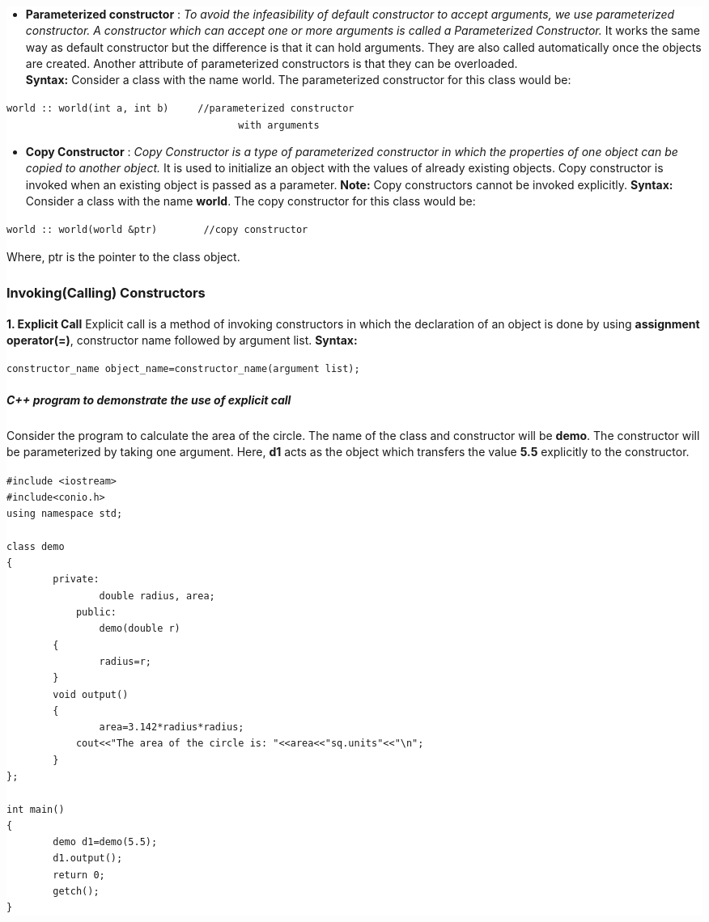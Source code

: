 - **Parameterized constructor** : *To avoid the infeasibility of default constructor to accept arguments, we use parameterized constructor. A constructor which can accept one or more arguments is called a Parameterized Constructor.* It works the same way as default constructor but the difference is that it can hold arguments. They are also called automatically once the objects are created. Another attribute of parameterized constructors is that they can be overloaded.  
**Syntax:**
Consider a class with the name world. The parameterized constructor for this class would be:
```
world :: world(int a, int b)     //parameterized constructor 
                                        with arguments
```

- **Copy Constructor** : *Copy Constructor is a type of parameterized constructor in which the properties of one object can be copied to another object.* It is used to initialize an object with the values of already existing objects. Copy constructor is invoked when an existing object is passed as a parameter. 
**Note:** Copy constructors cannot be invoked explicitly.
**Syntax:** 
Consider a class with the name **world**. The copy constructor for this class would be:
```
world :: world(world &ptr)        //copy constructor
```
Where, ptr is the pointer to the class object.  

### Invoking(Calling) Constructors
**1. Explicit Call**
Explicit call is a method of invoking constructors in which the declaration of an object is done by using **assignment operator(=)**, constructor name followed by argument list.
**Syntax:**
```
constructor_name object_name=constructor_name(argument list);
```
##### C++ program to demonstrate the use of explicit call
Consider the program to calculate the area of the circle. The name of the class and constructor will be **demo**. The constructor will be parameterized by taking one argument. Here, **d1** acts as the object which transfers the value **5.5** explicitly to the constructor.
```
#include <iostream>
#include<conio.h>
using namespace std;
 
class demo
{
   		private:
      			double radius, area;
    		public:
      	   		demo(double r)
   		{
    			radius=r;
   		} 
   		void output()
   		{
    			area=3.142*radius*radius;
			cout<<"The area of the circle is: "<<area<<"sq.units"<<"\n";
   		}
};
 
int main() 
{
   		demo d1=demo(5.5);
   		d1.output();
  		return 0;
  		getch();
}
```